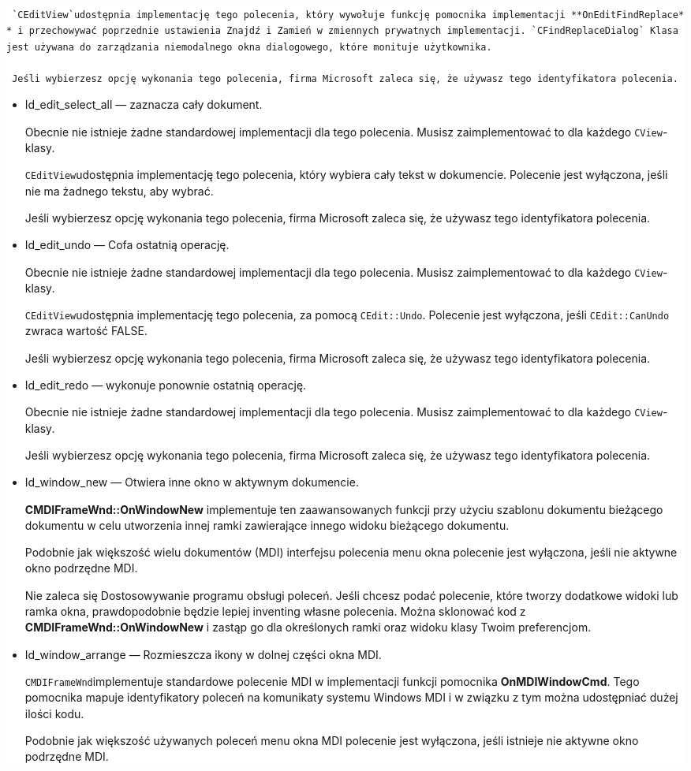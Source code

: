      `CEditView`udostępnia implementację tego polecenia, który wywołuje funkcję pomocnika implementacji **OnEditFindReplace** i przechowywać poprzednie ustawienia Znajdź i Zamień w zmiennych prywatnych implementacji. `CFindReplaceDialog` Klasa jest używana do zarządzania niemodalnego okna dialogowego, które monituje użytkownika.  
  
     Jeśli wybierzesz opcję wykonania tego polecenia, firma Microsoft zaleca się, że używasz tego identyfikatora polecenia.  
  
-   Id_edit_select_all — zaznacza cały dokument.  
  
     Obecnie nie istnieje żadne standardowej implementacji dla tego polecenia. Musisz zaimplementować to dla każdego `CView`-klasy.  
  
     `CEditView`udostępnia implementację tego polecenia, który wybiera cały tekst w dokumencie. Polecenie jest wyłączona, jeśli nie ma żadnego tekstu, aby wybrać.  
  
     Jeśli wybierzesz opcję wykonania tego polecenia, firma Microsoft zaleca się, że używasz tego identyfikatora polecenia.  
  
-   Id_edit_undo — Cofa ostatnią operację.  
  
     Obecnie nie istnieje żadne standardowej implementacji dla tego polecenia. Musisz zaimplementować to dla każdego `CView`-klasy.  
  
     `CEditView`udostępnia implementację tego polecenia, za pomocą `CEdit::Undo`. Polecenie jest wyłączona, jeśli `CEdit::CanUndo` zwraca wartość FALSE.  
  
     Jeśli wybierzesz opcję wykonania tego polecenia, firma Microsoft zaleca się, że używasz tego identyfikatora polecenia.  
  
-   Id_edit_redo — wykonuje ponownie ostatnią operację.  
  
     Obecnie nie istnieje żadne standardowej implementacji dla tego polecenia. Musisz zaimplementować to dla każdego `CView`-klasy.  
  
     Jeśli wybierzesz opcję wykonania tego polecenia, firma Microsoft zaleca się, że używasz tego identyfikatora polecenia.  
  
-   Id_window_new — Otwiera inne okno w aktywnym dokumencie.  
  
     **CMDIFrameWnd::OnWindowNew** implementuje ten zaawansowanych funkcji przy użyciu szablonu dokumentu bieżącego dokumentu w celu utworzenia innej ramki zawierające innego widoku bieżącego dokumentu.  
  
     Podobnie jak większość wielu dokumentów (MDI) interfejsu polecenia menu okna polecenie jest wyłączona, jeśli nie aktywne okno podrzędne MDI.  
  
     Nie zaleca się Dostosowywanie programu obsługi poleceń. Jeśli chcesz podać polecenie, które tworzy dodatkowe widoki lub ramka okna, prawdopodobnie będzie lepiej inventing własne polecenia. Można sklonować kod z **CMDIFrameWnd::OnWindowNew** i zastąp go dla określonych ramki oraz widoku klasy Twoim preferencjom.  
  
-   Id_window_arrange — Rozmieszcza ikony w dolnej części okna MDI.  
  
     `CMDIFrameWnd`implementuje standardowe polecenie MDI w implementacji funkcji pomocnika **OnMDIWindowCmd**. Tego pomocnika mapuje identyfikatory poleceń na komunikaty systemu Windows MDI i w związku z tym można udostępniać dużej ilości kodu.  
  
     Podobnie jak większość używanych poleceń menu okna MDI polecenie jest wyłączona, jeśli istnieje nie aktywne okno podrzędne MDI.  
  